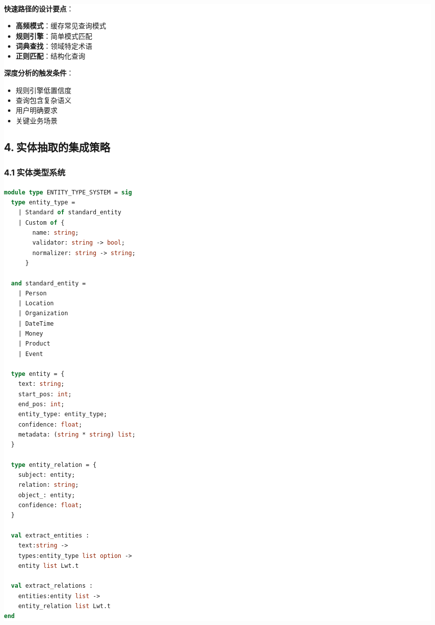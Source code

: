**快速路径的设计要点**：
- **高频模式**：缓存常见查询模式
- **规则引擎**：简单模式匹配
- **词典查找**：领域特定术语
- **正则匹配**：结构化查询

**深度分析的触发条件**：
- 规则引擎低置信度
- 查询包含复杂语义
- 用户明确要求
- 关键业务场景

## 4. 实体抽取的集成策略

### 4.1 实体类型系统

```ocaml
module type ENTITY_TYPE_SYSTEM = sig
  type entity_type =
    | Standard of standard_entity
    | Custom of { 
        name: string;
        validator: string -> bool;
        normalizer: string -> string;
      }
      
  and standard_entity =
    | Person
    | Location  
    | Organization
    | DateTime
    | Money
    | Product
    | Event
    
  type entity = {
    text: string;
    start_pos: int;
    end_pos: int;
    entity_type: entity_type;
    confidence: float;
    metadata: (string * string) list;
  }
  
  type entity_relation = {
    subject: entity;
    relation: string;
    object_: entity;
    confidence: float;
  }
  
  val extract_entities : 
    text:string ->
    types:entity_type list option ->
    entity list Lwt.t
    
  val extract_relations :
    entities:entity list ->
    entity_relation list Lwt.t
end
```
